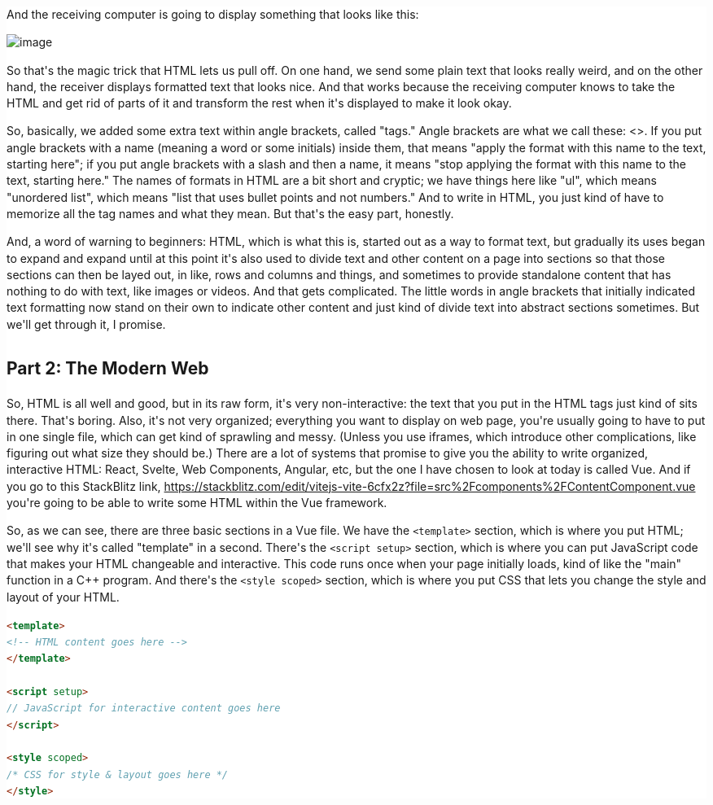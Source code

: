And the receiving computer is going to display something that looks like this:

![image](https://github.com/hacksu/the-modern-web-via-vue/assets/49729978/0ef5b113-5044-4cc6-9f88-25fd591c33b0)

So that's the magic trick that HTML lets us pull off. On one hand, we send some plain text that looks really weird, and on the other hand, the receiver displays formatted text that looks nice. And that works because the receiving computer knows to take the HTML and get rid of parts of it and transform the rest when it's displayed to make it look okay.

So, basically, we added some extra text within angle brackets, called "tags." Angle brackets are what we call these: \<>. If you put angle brackets with a name (meaning a word or some initials) inside them, that means "apply the format with this name to the text, starting here"; if you put angle brackets with a slash and then a name, it means "stop applying the format with this name to the text, starting here." The names of formats in HTML are a bit short and cryptic; we have things here like "ul", which means "unordered list", which means "list that uses bullet points and not numbers." And to write in HTML, you just kind of have to memorize all the tag names and what they mean. But that's the easy part, honestly.

And, a word of warning to beginners: HTML, which is what this is, started out as a way to format text, but gradually its uses began to expand and expand until at this point it's also used to divide text and other content on a page into sections so that those sections can then be layed out, in like, rows and columns and things, and sometimes to provide standalone content that has nothing to do with text, like images or videos. And that gets complicated. The little words in angle brackets that initially indicated text formatting now stand on their own to indicate other content and just kind of divide text into abstract sections sometimes. But we'll get through it, I promise.

## Part 2: The Modern Web

So, HTML is all well and good, but in its raw form, it's very non-interactive: the text that you put in the HTML tags just kind of sits there. That's boring. Also, it's not very organized; everything you want to display on web page, you're usually going to have to put in one single file, which can get kind of sprawling and messy. (Unless you use iframes, which introduce other complications, like figuring out what size they should be.) There are a lot of systems that promise to give you the ability to write organized, interactive HTML: React, Svelte, Web Components, Angular, etc, but the one I have chosen to look at today is called Vue. And if you go to this StackBlitz link, https://stackblitz.com/edit/vitejs-vite-6cfx2z?file=src%2Fcomponents%2FContentComponent.vue you're going to be able to write some HTML within the Vue framework.

So, as we can see, there are three basic sections in a Vue file. We have the `<template>` section, which is where you put HTML; we'll see why it's called "template" in a second. There's the `<script setup>` section, which is where you can put JavaScript code that makes your HTML changeable and interactive. This code runs once when your page initially loads, kind of like the "main" function in a C++ program. And there's the `<style scoped>` section, which is where you put CSS that lets you change the style and layout of your HTML.

```html
<template>
<!-- HTML content goes here -->
</template>

<script setup>
// JavaScript for interactive content goes here
</script>

<style scoped>
/* CSS for style & layout goes here */
</style>
```
